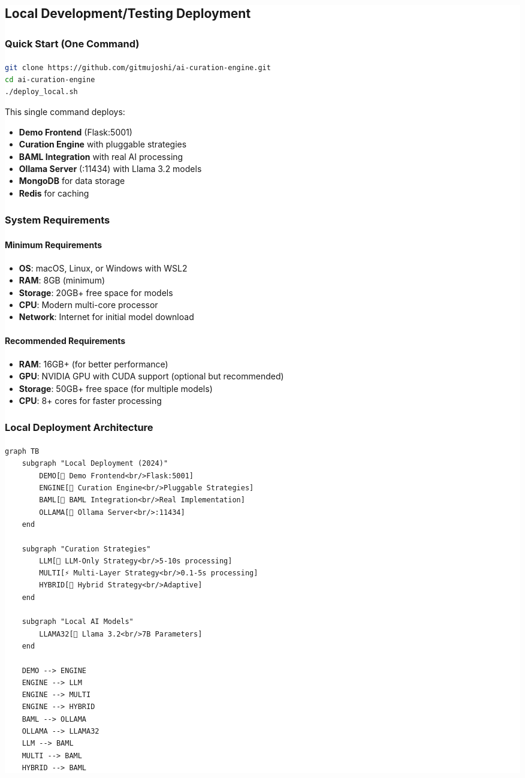 ## Local Development/Testing Deployment

### Quick Start (One Command)

```bash
git clone https://github.com/gitmujoshi/ai-curation-engine.git
cd ai-curation-engine
./deploy_local.sh
```

This single command deploys:
- **Demo Frontend** (Flask:5001)
- **Curation Engine** with pluggable strategies
- **BAML Integration** with real AI processing
- **Ollama Server** (:11434) with Llama 3.2 models
- **MongoDB** for data storage
- **Redis** for caching

### System Requirements

#### Minimum Requirements
- **OS**: macOS, Linux, or Windows with WSL2
- **RAM**: 8GB (minimum)
- **Storage**: 20GB+ free space for models
- **CPU**: Modern multi-core processor
- **Network**: Internet for initial model download

#### Recommended Requirements
- **RAM**: 16GB+ (for better performance)
- **GPU**: NVIDIA GPU with CUDA support (optional but recommended)
- **Storage**: 50GB+ free space (for multiple models)
- **CPU**: 8+ cores for faster processing

### Local Deployment Architecture

```mermaid
graph TB
    subgraph "Local Deployment (2024)"
        DEMO[🎯 Demo Frontend<br/>Flask:5001]
        ENGINE[🤖 Curation Engine<br/>Pluggable Strategies]
        BAML[🔄 BAML Integration<br/>Real Implementation]
        OLLAMA[🦙 Ollama Server<br/>:11434]
    end
    
    subgraph "Curation Strategies"
        LLM[🧠 LLM-Only Strategy<br/>5-10s processing]
        MULTI[⚡ Multi-Layer Strategy<br/>0.1-5s processing]
        HYBRID[🎯 Hybrid Strategy<br/>Adaptive]
    end
    
    subgraph "Local AI Models"
        LLAMA32[🧠 Llama 3.2<br/>7B Parameters]
    end
    
    DEMO --> ENGINE
    ENGINE --> LLM
    ENGINE --> MULTI
    ENGINE --> HYBRID
    BAML --> OLLAMA
    OLLAMA --> LLAMA32
    LLM --> BAML
    MULTI --> BAML
    HYBRID --> BAML
```